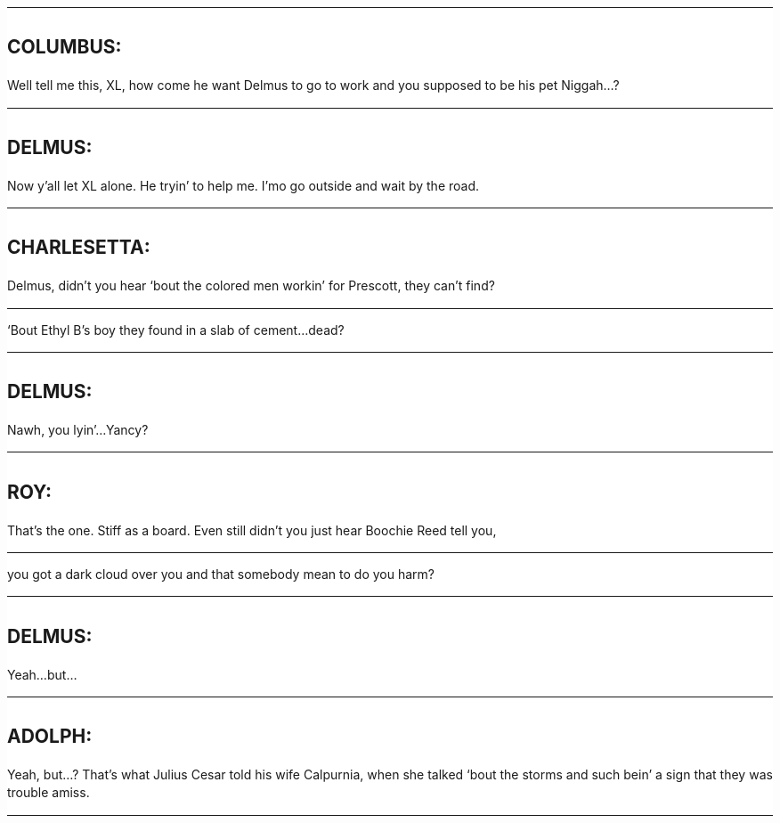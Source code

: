 
---

## COLUMBUS:
Well tell me this, XL, how come he want Delmus to go to work and you supposed to be his pet Niggah…?


---

## DELMUS:
Now y’all let XL alone. He tryin’ to help me. I’mo go outside and wait by the road. 


---

## CHARLESETTA:
Delmus, didn’t you hear ‘bout the colored men workin’ for Prescott, they can’t find? 

---

‘Bout Ethyl B’s boy they found in a slab of cement…dead?


---

## DELMUS:
Nawh, you lyin’…Yancy?


---

## ROY:
That’s the one. Stiff as a board. Even still didn’t you just hear Boochie Reed tell you, 

---

you got a dark cloud over you and that somebody mean to do you harm?


---

## DELMUS:
Yeah…but…


---

## ADOLPH:
Yeah, but…? That’s what Julius Cesar told his wife Calpurnia, when she talked ‘bout the storms and such bein’ a sign that they was trouble amiss. 

---
